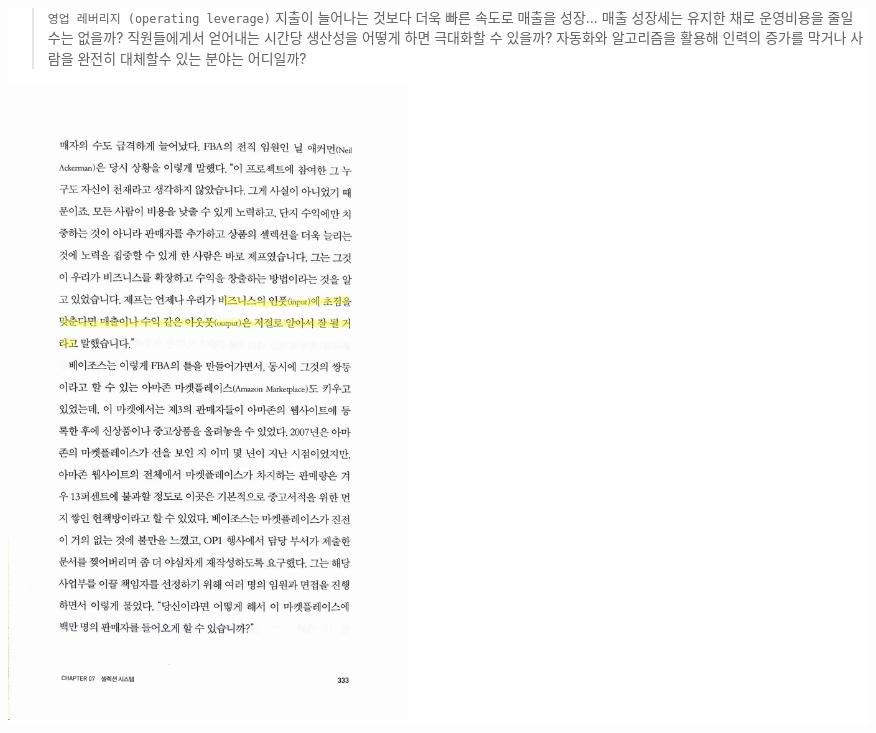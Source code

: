 
> `영업 레버리지 (operating leverage)` 지출이 늘어나는 것보다 더욱 빠른 속도로 매출을 성장... 매출 성장세는 유지한 채로 운영비용을 줄일 수는 없을까? 직원들에게서 얻어내는 시간당 생산성을 어떻게 하면 극대화할 수 있을까? 자동화와 알고리즘을 활용해 인력의 증가를 막거나 사람을 완전히 대체할수 있는 분야는 어디일까?

<img src="amazon_unbound/12.jpg" width="400"/>
